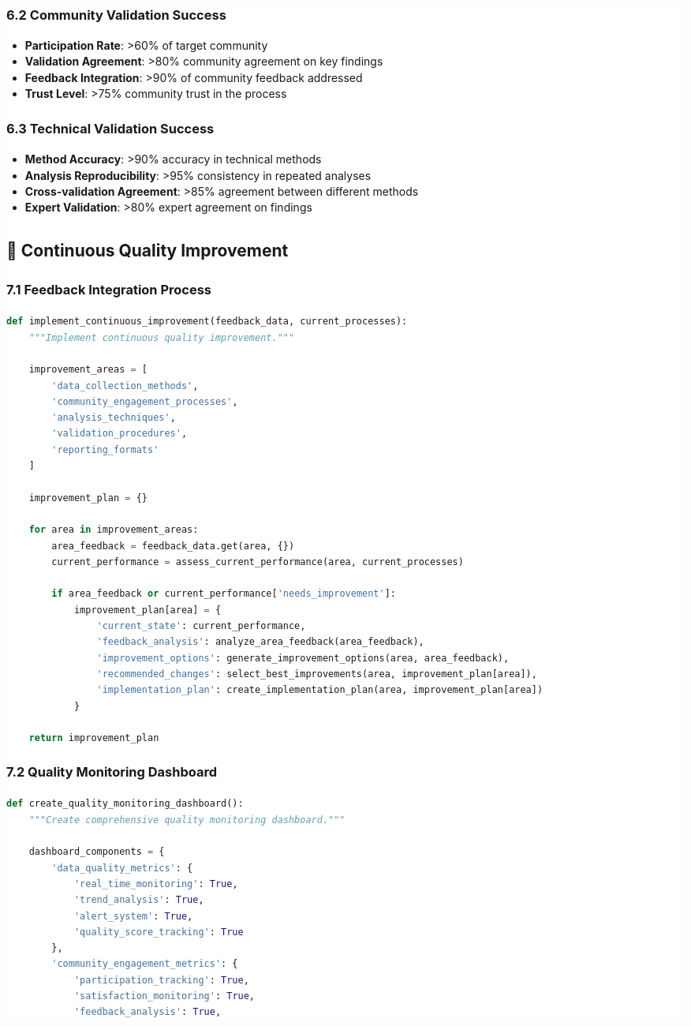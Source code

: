 ### 6.2 Community Validation Success
- **Participation Rate**: >60% of target community
- **Validation Agreement**: >80% community agreement on key findings
- **Feedback Integration**: >90% of community feedback addressed
- **Trust Level**: >75% community trust in the process

### 6.3 Technical Validation Success
- **Method Accuracy**: >90% accuracy in technical methods
- **Analysis Reproducibility**: >95% consistency in repeated analyses
- **Cross-validation Agreement**: >85% agreement between different methods
- **Expert Validation**: >80% expert agreement on findings

## 🔄 Continuous Quality Improvement

### 7.1 Feedback Integration Process

```python
def implement_continuous_improvement(feedback_data, current_processes):
    """Implement continuous quality improvement."""

    improvement_areas = [
        'data_collection_methods',
        'community_engagement_processes',
        'analysis_techniques',
        'validation_procedures',
        'reporting_formats'
    ]

    improvement_plan = {}

    for area in improvement_areas:
        area_feedback = feedback_data.get(area, {})
        current_performance = assess_current_performance(area, current_processes)

        if area_feedback or current_performance['needs_improvement']:
            improvement_plan[area] = {
                'current_state': current_performance,
                'feedback_analysis': analyze_area_feedback(area_feedback),
                'improvement_options': generate_improvement_options(area, area_feedback),
                'recommended_changes': select_best_improvements(area, improvement_plan[area]),
                'implementation_plan': create_implementation_plan(area, improvement_plan[area])
            }

    return improvement_plan
```

### 7.2 Quality Monitoring Dashboard

```python
def create_quality_monitoring_dashboard():
    """Create comprehensive quality monitoring dashboard."""

    dashboard_components = {
        'data_quality_metrics': {
            'real_time_monitoring': True,
            'trend_analysis': True,
            'alert_system': True,
            'quality_score_tracking': True
        },
        'community_engagement_metrics': {
            'participation_tracking': True,
            'satisfaction_monitoring': True,
            'feedback_analysis': True,
```